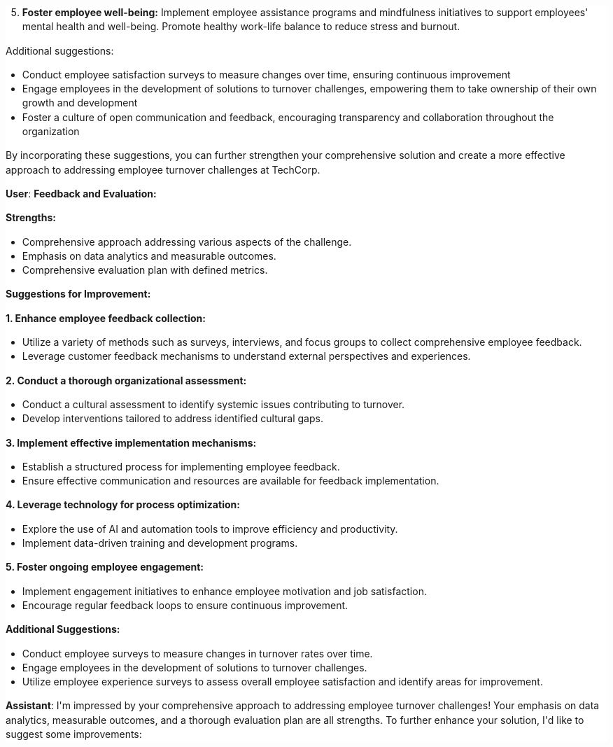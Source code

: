 5. **Foster employee well-being:** Implement employee assistance programs and mindfulness initiatives to support employees' mental health and well-being. Promote healthy work-life balance to reduce stress and burnout.

Additional suggestions:

* Conduct employee satisfaction surveys to measure changes over time, ensuring continuous improvement
* Engage employees in the development of solutions to turnover challenges, empowering them to take ownership of their own growth and development
* Foster a culture of open communication and feedback, encouraging transparency and collaboration throughout the organization

By incorporating these suggestions, you can further strengthen your comprehensive solution and create a more effective approach to addressing employee turnover challenges at TechCorp.

**User**: **Feedback and Evaluation:**

**Strengths:**

- Comprehensive approach addressing various aspects of the challenge.
- Emphasis on data analytics and measurable outcomes.
- Comprehensive evaluation plan with defined metrics.

**Suggestions for Improvement:**

**1. Enhance employee feedback collection:**

- Utilize a variety of methods such as surveys, interviews, and focus groups to collect comprehensive employee feedback.
- Leverage customer feedback mechanisms to understand external perspectives and experiences.

**2. Conduct a thorough organizational assessment:**

- Conduct a cultural assessment to identify systemic issues contributing to turnover.
- Develop interventions tailored to address identified cultural gaps.

**3. Implement effective implementation mechanisms:**

- Establish a structured process for implementing employee feedback.
- Ensure effective communication and resources are available for feedback implementation.

**4. Leverage technology for process optimization:**

- Explore the use of AI and automation tools to improve efficiency and productivity.
- Implement data-driven training and development programs.

**5. Foster ongoing employee engagement:**

- Implement engagement initiatives to enhance employee motivation and job satisfaction.
- Encourage regular feedback loops to ensure continuous improvement.

**Additional Suggestions:**

- Conduct employee surveys to measure changes in turnover rates over time.
- Engage employees in the development of solutions to turnover challenges.
- Utilize employee experience surveys to assess overall employee satisfaction and identify areas for improvement.

**Assistant**: I'm impressed by your comprehensive approach to addressing employee turnover challenges! Your emphasis on data analytics, measurable outcomes, and a thorough evaluation plan are all strengths.
To further enhance your solution, I'd like to suggest some improvements:
